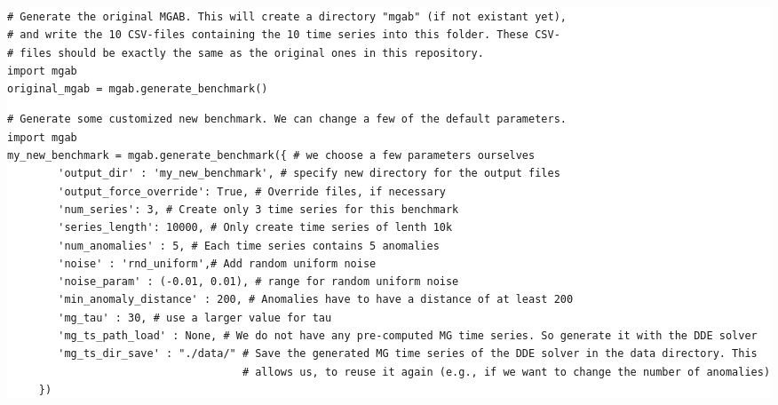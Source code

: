 ```python3
# Generate the original MGAB. This will create a directory "mgab" (if not existant yet),
# and write the 10 CSV-files containing the 10 time series into this folder. These CSV-
# files should be exactly the same as the original ones in this repository.
import mgab
original_mgab = mgab.generate_benchmark()
```

```python3
# Generate some customized new benchmark. We can change a few of the default parameters.
import mgab
my_new_benchmark = mgab.generate_benchmark({ # we choose a few parameters ourselves
        'output_dir' : 'my_new_benchmark', # specify new directory for the output files
        'output_force_override': True, # Override files, if necessary
        'num_series': 3, # Create only 3 time series for this benchmark
        'series_length': 10000, # Only create time series of lenth 10k
        'num_anomalies' : 5, # Each time series contains 5 anomalies
        'noise' : 'rnd_uniform',# Add random uniform noise
        'noise_param' : (-0.01, 0.01), # range for random uniform noise
        'min_anomaly_distance' : 200, # Anomalies have to have a distance of at least 200
        'mg_tau' : 30, # use a larger value for tau
        'mg_ts_path_load' : None, # We do not have any pre-computed MG time series. So generate it with the DDE solver
        'mg_ts_dir_save' : "./data/" # Save the generated MG time series of the DDE solver in the data directory. This 
                                     # allows us, to reuse it again (e.g., if we want to change the number of anomalies)
     })
```

[header]: https://github.com/MarkusThill/MGAB/blob/master/img/mg_example_anomalies_hidden.png?raw=true "Anomalous Mackey Glass Time Series"
[footer]: https://github.com/MarkusThill/MGAB/blob/master/img/mg_example_anomalies_revealed.png?raw=true "Anomalous Mackey Glass Time Series with revealed Anomalies"
[algorithm1]: https://github.com/MarkusThill/MGAB/blob/master/img/pseudocode.png?raw=true "Pseudo-code of the anomaly insertion procedure for Mackey-Glass time series."
[timedelay]: https://github.com/MarkusThill/MGAB/blob/master/img/time-delay-embedding.png?raw=true "Time  delay  embedding  of  the  Mackey-Glass  attractor."
[mgexample1]: https://github.com/MarkusThill/MGAB/blob/master/img/mg-anomaly-example.png?raw=true "Example Anomaly in a MG time series 1"
[mgexample2]: https://github.com/MarkusThill/MGAB/blob/master/img/mg-anomaly-example-zoom.png?raw=true "Example Anomaly in a MG time series 2"
